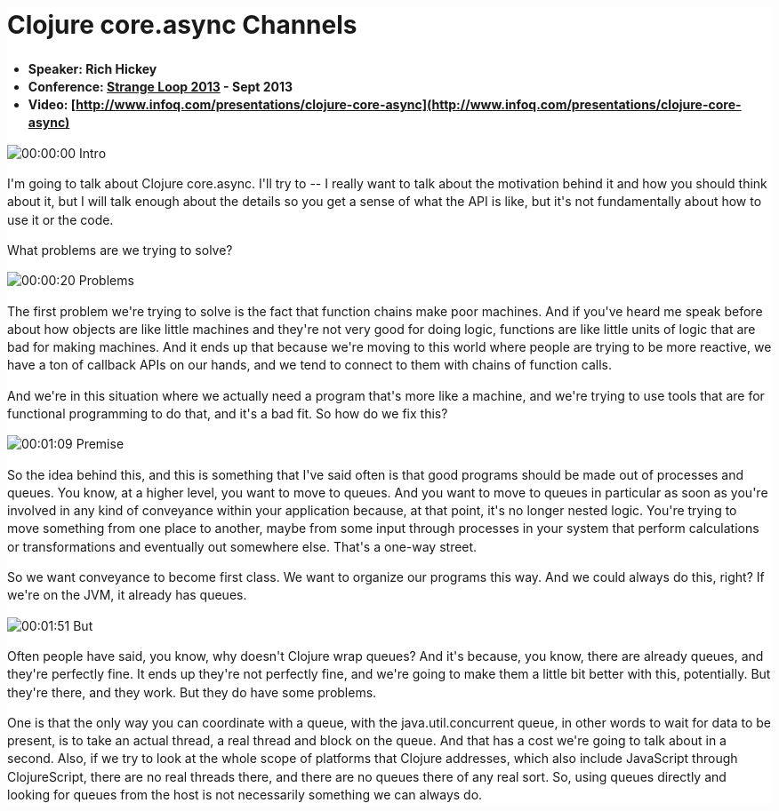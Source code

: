 # Clojure core.async Channels

* **Speaker: Rich Hickey**
* **Conference: [Strange Loop 2013](http://thestrangeloop.com) - Sept 2013**
* **Video: [http://www.infoq.com/presentations/clojure-core-async](http://www.infoq.com/presentations/clojure-core-async)**

![00:00:00 Intro](CoreAsync/00.00.00.jpg)

I'm going to talk about Clojure core.async. I'll try to -- I really want to talk about the motivation behind it and how you should think about it, but I will talk enough about the details so you get a sense of what the API is like, but it's not fundamentally about how to use it or the code. 

What problems are we trying to solve? 

![00:00:20 Problems](CoreAsync/00.00.20.jpg)

The first problem we're trying to solve is the fact that function chains make poor machines. And if you've heard me speak before about how objects are like little machines and they're not very good for doing logic, functions are like little units of logic that are bad for making machines. And it ends up that because we're moving to this world where people are trying to be more reactive, we have a ton of callback APIs on our hands, and we tend to connect to them with chains of function calls. 

And we're in this situation where we actually need a program that's more like a machine, and we're trying to use tools that are for functional programming to do that, and it's a bad fit. So how do we fix this? 

![00:01:09 Premise](CoreAsync/00.01.09.jpg)

So the idea behind this, and this is something that I've said often is that good programs should be made out of processes and queues. You know, at a higher level, you want to move to queues. And you want to move to queues in particular as soon as you're involved in any kind of conveyance within your application because, at that point, it's no longer nested logic. You're trying to move something from one place to another, maybe from some input through processes in your system that perform calculations or transformations and eventually out somewhere else. That's a one-way street.

So we want conveyance to become first class. We want to organize our programs this way. And we could always do this, right? If we're on the JVM, it already has queues. 

![00:01:51 But](CoreAsync/00.01.51.jpg)

Often people have said, you know, why doesn't Clojure wrap queues? And it's because, you know, there are already queues, and they're perfectly fine. It ends up they're not perfectly fine, and we're going to make them a little bit better with this, potentially. But they're there, and they work. But they do have some problems. 

One is that the only way you can coordinate with a queue, with the java.util.concurrent queue, in other words to wait for data to be present, is to take an actual thread, a real thread and block on the queue. And that has a cost we're going to talk about in a second. Also, if we try to look at the whole scope of platforms that Clojure addresses, which also include JavaScript through ClojureScript, there are no real threads there, and there are no queues there of any real sort. So, using queues directly and looking for queues from the host is not necessarily something we can always do. 

